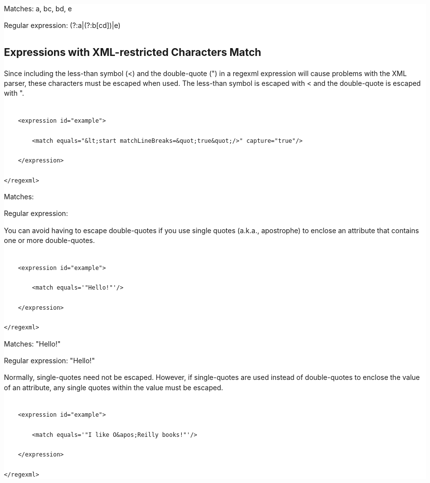 ```<regexml xmlns="http://schemas.regexml.org/expressions">
```

Matches: a, bc, bd, e

Regular expression: (?:a|(?:b[cd])|e)

## Expressions with XML-restricted Characters Match
Since including the less-than symbol (<) and the double-quote (") in a regexml expression will cause problems with the XML parser, these characters must be escaped when used. The less-than symbol is escaped with &lt; and the double-quote is escaped with &quot;.


```<regexml xmlns="http://schemas.regexml.org/expressions">

    <expression id="example">

        <match equals="&lt;start matchLineBreaks=&quot;true&quot;/>" capture="true"/>

    </expression>

</regexml>
```

Matches: <start matchLineBreaks="true"/>

Regular expression: <start matchLineBreaks="true"/>

You can avoid having to escape double-quotes if you use single quotes (a.k.a., apostrophe) to enclose an attribute that contains one or more double-quotes.


```<regexml xmlns="http://schemas.regexml.org/expressions">

    <expression id="example">

        <match equals='"Hello!"'/>

    </expression>

</regexml>
```

Matches: "Hello!"

Regular expression: "Hello!"

Normally, single-quotes need not be escaped. However, if single-quotes are used instead of double-quotes to enclose the value of an attribute, any single quotes within the value must be escaped.


```<regexml xmlns="http://schemas.regexml.org/expressions">

    <expression id="example">

        <match equals='"I like O&apos;Reilly books!"'/>

    </expression>

</regexml>
```

